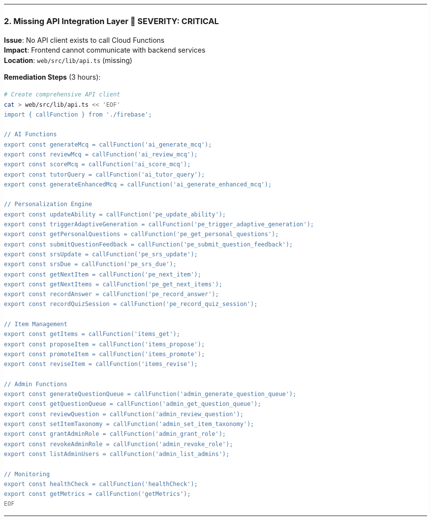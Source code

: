 ```bash
```

---

### 2. **Missing API Integration Layer** 🚨 SEVERITY: CRITICAL
**Issue**: No API client exists to call Cloud Functions  
**Impact**: Frontend cannot communicate with backend services  
**Location**: `web/src/lib/api.ts` (missing)  

**Remediation Steps** (3 hours):
```bash
# Create comprehensive API client
cat > web/src/lib/api.ts << 'EOF'
import { callFunction } from './firebase';

// AI Functions
export const generateMcq = callFunction('ai_generate_mcq');
export const reviewMcq = callFunction('ai_review_mcq');
export const scoreMcq = callFunction('ai_score_mcq');
export const tutorQuery = callFunction('ai_tutor_query');
export const generateEnhancedMcq = callFunction('ai_generate_enhanced_mcq');

// Personalization Engine
export const updateAbility = callFunction('pe_update_ability');
export const triggerAdaptiveGeneration = callFunction('pe_trigger_adaptive_generation');
export const getPersonalQuestions = callFunction('pe_get_personal_questions');
export const submitQuestionFeedback = callFunction('pe_submit_question_feedback');
export const srsUpdate = callFunction('pe_srs_update');
export const srsDue = callFunction('pe_srs_due');
export const getNextItem = callFunction('pe_next_item');
export const getNextItems = callFunction('pe_get_next_items');
export const recordAnswer = callFunction('pe_record_answer');
export const recordQuizSession = callFunction('pe_record_quiz_session');

// Item Management
export const getItems = callFunction('items_get');
export const proposeItem = callFunction('items_propose');
export const promoteItem = callFunction('items_promote');
export const reviseItem = callFunction('items_revise');

// Admin Functions
export const generateQuestionQueue = callFunction('admin_generate_question_queue');
export const getQuestionQueue = callFunction('admin_get_question_queue');
export const reviewQuestion = callFunction('admin_review_question');
export const setItemTaxonomy = callFunction('admin_set_item_taxonomy');
export const grantAdminRole = callFunction('admin_grant_role');
export const revokeAdminRole = callFunction('admin_revoke_role');
export const listAdminUsers = callFunction('admin_list_admins');

// Monitoring
export const healthCheck = callFunction('healthCheck');
export const getMetrics = callFunction('getMetrics');
EOF
```

---